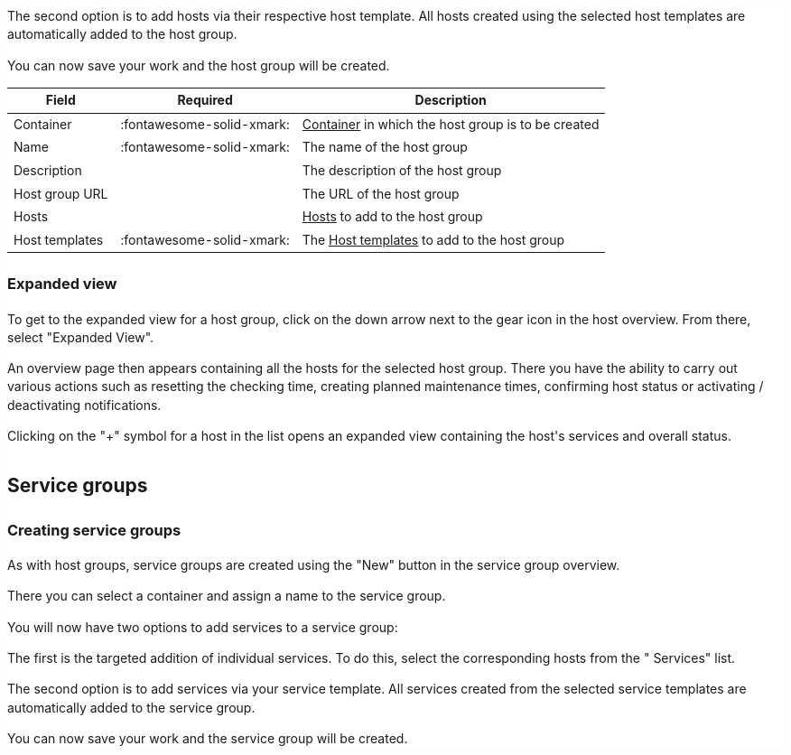 The second option is to add hosts via their respective host template. All hosts created using the selected host
templates are automatically added to the host group.

You can now save your work and the host group will be created.

| Field          | Required                  | Description                                                                   |
|----------------|---------------------------|-------------------------------------------------------------------------------|
| Container      | :fontawesome-solid-xmark: | [Container](../container/#container) in which the host group is to be created |
| Name           | :fontawesome-solid-xmark: | The name of the host group                                                    |
| Description    |                           | The description of the host group                                             |
| Host group URL |                           | The URL of the host group                                                     |
| Hosts          |                           | [Hosts](#hosts) to add to the host group                                      |
| Host templates | :fontawesome-solid-xmark: | The [Host templates](#host-templates) to add to the host group                |

### Expanded view

To get to the expanded view for a host group, click on the down arrow next to the gear icon in the host overview. From
there, select "Expanded View".

An overview page then appears containing all the hosts for the selected host group. There you have the ability to carry
out various actions such as resetting the checking time, creating planned maintenance times, confirming host status or
activating / deactivating notifications.

Clicking on the "+" symbol for a host in the list opens an expanded view containing the host's services and overall
status.

## Service groups

### Creating service groups

As with host groups, service groups are created using the "New" button in the service group overview.

There you can select a container and assign a name to the service group.

You will now have two options to add services to a service group:

The first is the targeted addition of individual services. To do this, select the corresponding hosts from the "
Services" list.

The second option is to add services via your service template. All services created from the selected service templates
are automatically added to the service group.

You can now save your work and the service group will be created.
